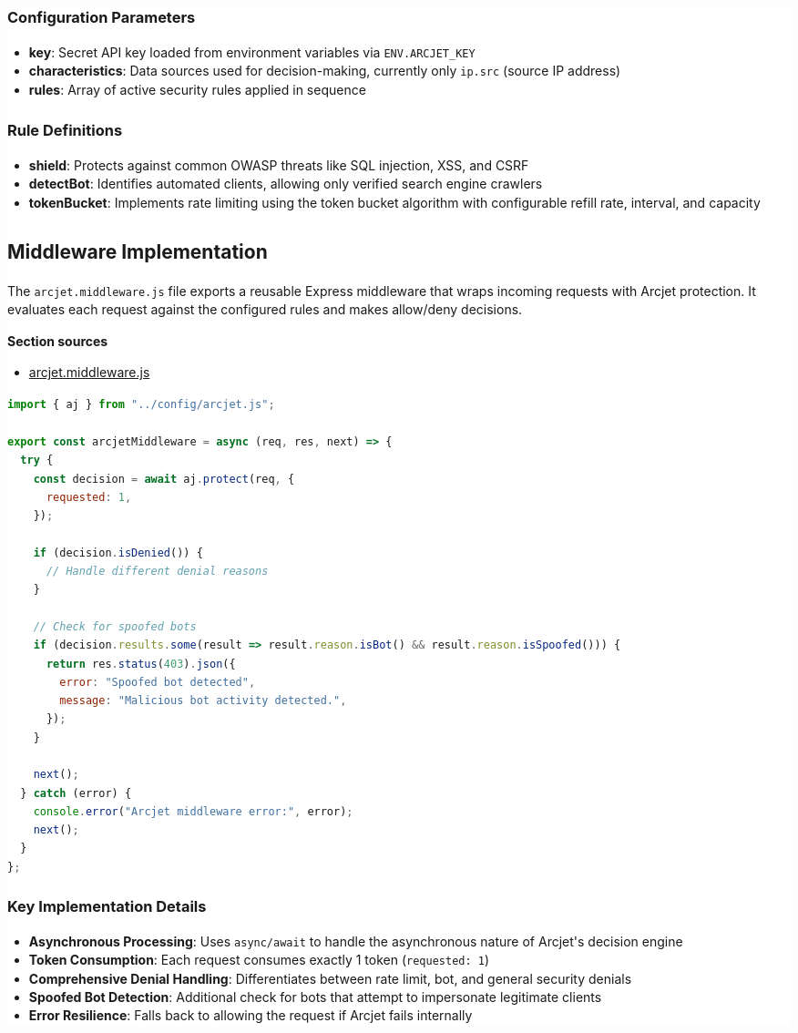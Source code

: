 ### Configuration Parameters
- **key**: Secret API key loaded from environment variables via `ENV.ARCJET_KEY`
- **characteristics**: Data sources used for decision-making, currently only `ip.src` (source IP address)
- **rules**: Array of active security rules applied in sequence

### Rule Definitions
- **shield**: Protects against common OWASP threats like SQL injection, XSS, and CSRF
- **detectBot**: Identifies automated clients, allowing only verified search engine crawlers
- **tokenBucket**: Implements rate limiting using the token bucket algorithm with configurable refill rate, interval, and capacity

## Middleware Implementation

The `arcjet.middleware.js` file exports a reusable Express middleware that wraps incoming requests with Arcjet protection. It evaluates each request against the configured rules and makes allow/deny decisions.

**Section sources**
- [arcjet.middleware.js](file://backend/src/middleware/arcjet.middleware.js#L1-L45)

```javascript
import { aj } from "../config/arcjet.js";

export const arcjetMiddleware = async (req, res, next) => {
  try {
    const decision = await aj.protect(req, {
      requested: 1,
    });

    if (decision.isDenied()) {
      // Handle different denial reasons
    }

    // Check for spoofed bots
    if (decision.results.some(result => result.reason.isBot() && result.reason.isSpoofed())) {
      return res.status(403).json({
        error: "Spoofed bot detected",
        message: "Malicious bot activity detected.",
      });
    }

    next();
  } catch (error) {
    console.error("Arcjet middleware error:", error);
    next();
  }
};
```

### Key Implementation Details
- **Asynchronous Processing**: Uses `async/await` to handle the asynchronous nature of Arcjet's decision engine
- **Token Consumption**: Each request consumes exactly 1 token (`requested: 1`)
- **Comprehensive Denial Handling**: Differentiates between rate limit, bot, and general security denials
- **Spoofed Bot Detection**: Additional check for bots that attempt to impersonate legitimate clients
- **Error Resilience**: Falls back to allowing the request if Arcjet fails internally
